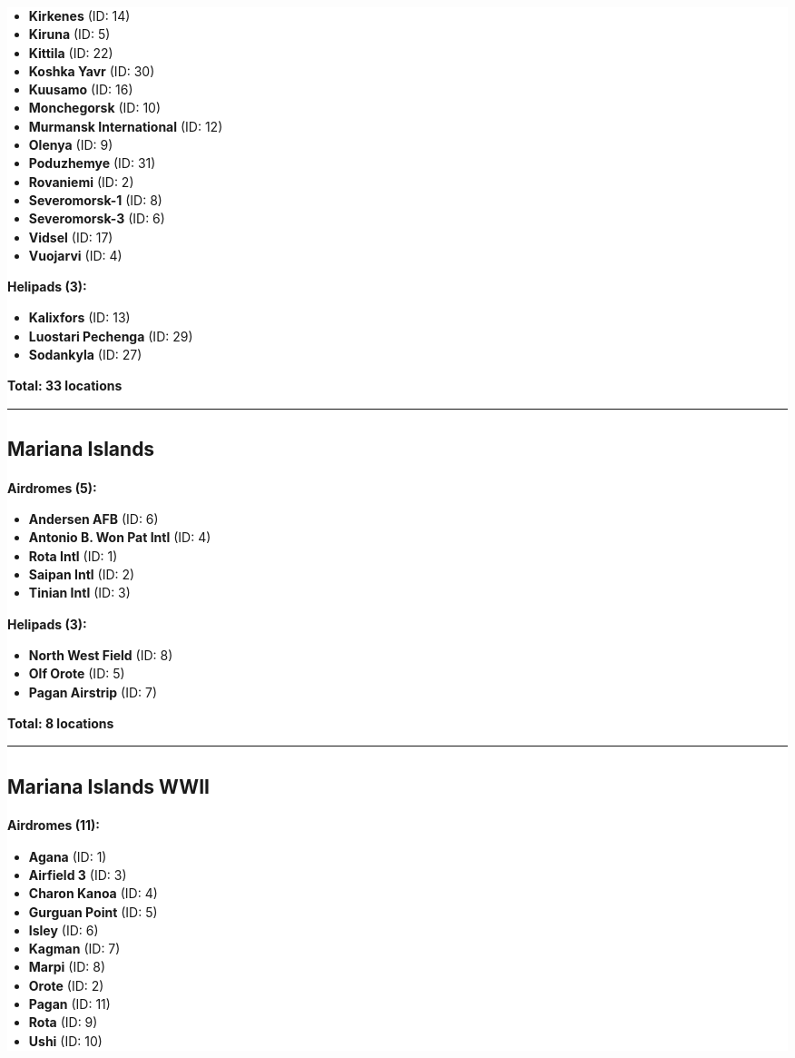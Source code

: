 - **Kirkenes** (ID: 14)
- **Kiruna** (ID: 5)
- **Kittila** (ID: 22)
- **Koshka Yavr** (ID: 30)
- **Kuusamo** (ID: 16)
- **Monchegorsk** (ID: 10)
- **Murmansk International** (ID: 12)
- **Olenya** (ID: 9)
- **Poduzhemye** (ID: 31)
- **Rovaniemi** (ID: 2)
- **Severomorsk-1** (ID: 8)
- **Severomorsk-3** (ID: 6)
- **Vidsel** (ID: 17)
- **Vuojarvi** (ID: 4)

**Helipads (3):**

- **Kalixfors** (ID: 13)
- **Luostari Pechenga** (ID: 29)
- **Sodankyla** (ID: 27)

**Total: 33 locations**

---

## Mariana Islands

**Airdromes (5):**

- **Andersen AFB** (ID: 6)
- **Antonio B. Won Pat Intl** (ID: 4)
- **Rota Intl** (ID: 1)
- **Saipan Intl** (ID: 2)
- **Tinian Intl** (ID: 3)

**Helipads (3):**

- **North West Field** (ID: 8)
- **Olf Orote** (ID: 5)
- **Pagan Airstrip** (ID: 7)

**Total: 8 locations**

---

## Mariana Islands WWII

**Airdromes (11):**

- **Agana** (ID: 1)
- **Airfield 3** (ID: 3)
- **Charon Kanoa** (ID: 4)
- **Gurguan Point** (ID: 5)
- **Isley** (ID: 6)
- **Kagman** (ID: 7)
- **Marpi** (ID: 8)
- **Orote** (ID: 2)
- **Pagan** (ID: 11)
- **Rota** (ID: 9)
- **Ushi** (ID: 10)
